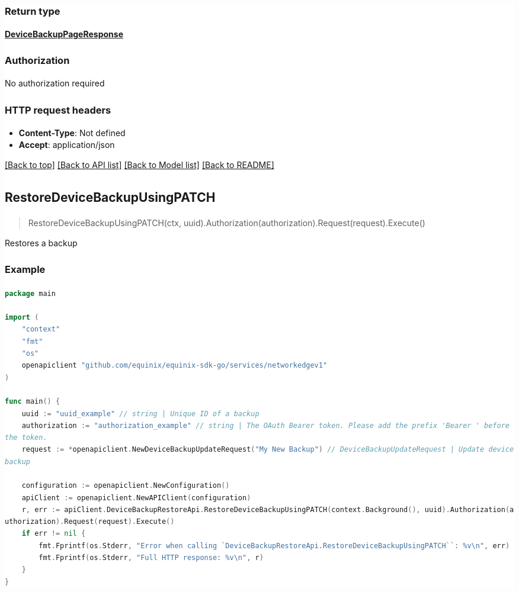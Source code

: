 ### Return type

[**DeviceBackupPageResponse**](DeviceBackupPageResponse.md)

### Authorization

No authorization required

### HTTP request headers

- **Content-Type**: Not defined
- **Accept**: application/json

[[Back to top]](#) [[Back to API list]](../README.md#documentation-for-api-endpoints)
[[Back to Model list]](../README.md#documentation-for-models)
[[Back to README]](../README.md)


## RestoreDeviceBackupUsingPATCH

> RestoreDeviceBackupUsingPATCH(ctx, uuid).Authorization(authorization).Request(request).Execute()

Restores a backup



### Example

```go
package main

import (
	"context"
	"fmt"
	"os"
	openapiclient "github.com/equinix/equinix-sdk-go/services/networkedgev1"
)

func main() {
	uuid := "uuid_example" // string | Unique ID of a backup
	authorization := "authorization_example" // string | The OAuth Bearer token. Please add the prefix 'Bearer ' before the token.
	request := *openapiclient.NewDeviceBackupUpdateRequest("My New Backup") // DeviceBackupUpdateRequest | Update device backup

	configuration := openapiclient.NewConfiguration()
	apiClient := openapiclient.NewAPIClient(configuration)
	r, err := apiClient.DeviceBackupRestoreApi.RestoreDeviceBackupUsingPATCH(context.Background(), uuid).Authorization(authorization).Request(request).Execute()
	if err != nil {
		fmt.Fprintf(os.Stderr, "Error when calling `DeviceBackupRestoreApi.RestoreDeviceBackupUsingPATCH``: %v\n", err)
		fmt.Fprintf(os.Stderr, "Full HTTP response: %v\n", r)
	}
}
```
